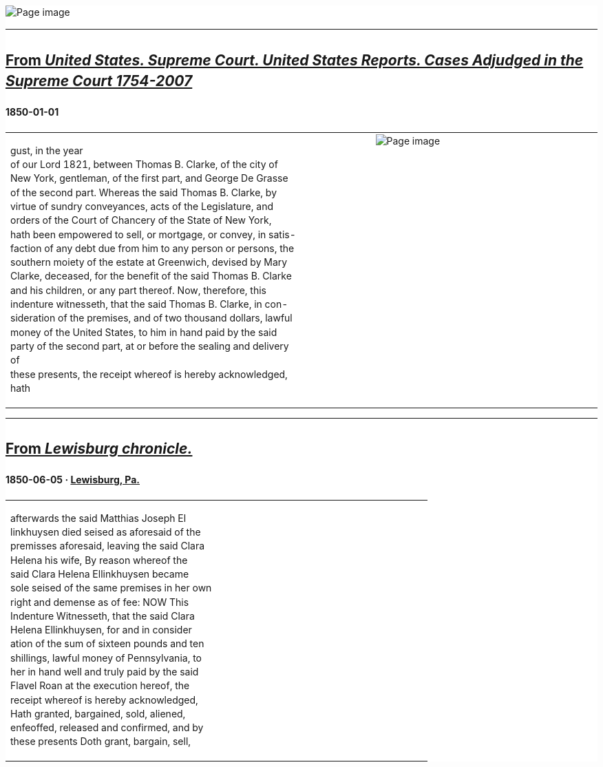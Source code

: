 <img alt="Page image" src="https://iiif.archive.org/image/iiif/2/sim_florida-supreme-court-reports_1849-01_2%2Fsim_florida-supreme-court-reports_1849-01_2_jp2.zip%2Fsim_florida-supreme-court-reports_1849-01_2_jp2%2Fsim_florida-supreme-court-reports_1849-01_2_0282.jp2/pct:14.00709219858156,46.941489361702125,64.76063829787235,21.861702127659573/600,/0/default.jpg"/>
</td>
</tr></table>

---

## [From _United States. Supreme Court. United States Reports. Cases Adjudged in the Supreme Court 1754-2007_](https://archive.org/details/sim_united-states-supreme-court-cases-adjudged_1850-01_8/page/n521/mode/1up?view=theater)

#### 1850-01-01

<table style="width: 100%;"><tr><td style="width: 50%">

gust, in the year  
of our Lord 1821, between Thomas B. Clarke, of the city of  
New York, gentleman, of the first part, and George De Grasse  
of the second part. Whereas the said Thomas B. Clarke, by  
virtue of sundry conveyances, acts of the Legislature, and  
orders of the Court of Chancery of the State of New York,  
hath been empowered to sell, or mortgage, or convey, in satis-  
faction of any debt due from him to any person or persons, the  
southern moiety of the estate at Greenwich, devised by Mary  
Clarke, deceased, for the benefit of the said Thomas B. Clarke  
and his children, or any part thereof. Now, therefore, this  
indenture witnesseth, that the said Thomas B. Clarke, in con-  
sideration of the premises, and of two thousand dollars, lawful  
money of the United States, to him in hand paid by the said  
party of the second part, at or before the sealing and delivery of  
these presents, the receipt whereof is hereby acknowledged, hath
</td><td style="width: 50%; max-height: 75%; margin: auto; display: block;">
<img alt="Page image" src="https://iiif.archive.org/image/iiif/2/sim_united-states-supreme-court-cases-adjudged_1850-01_8%2Fsim_united-states-supreme-court-cases-adjudged_1850-01_8_jp2.zip%2Fsim_united-states-supreme-court-cases-adjudged_1850-01_8_jp2%2Fsim_united-states-supreme-court-cases-adjudged_1850-01_8_0521.jp2/pct:15.72790294627383,44.623940677966104,66.63778162911612,24.89406779661017/600,/0/default.jpg"/>
</td>
</tr></table>

---

## [From _Lewisburg chronicle._](https://www.loc.gov/resource/sn85055197/1850-06-05/ed-1/?sp=1)

#### 1850-06-05 &middot; [Lewisburg, Pa.](http://dbpedia.org/resource/Lewisburg%2C_Pennsylvania)

<table style="width: 100%;"><tr><td style="width: 50%">

  
afterwards the said Matthias Joseph El­  
linkhuysen died seised as aforesaid of the  
premisses aforesaid, leaving the said Clara  
Helena his wife, By reason whereof the  
said Clara Helena Ellinkhuysen became  
sole seised of the same premises in her own  
right and demense as of fee: NOW This  
Indenture Witnesseth, that the said Clara  
Helena Ellinkhuysen, for and in consider­  
ation of the sum of sixteen pounds and ten  
shillings, lawful money of Pennsylvania, to  
her in hand well and truly paid by the said  
Flavel Roan at the execution hereof, the  
receipt whereof is hereby acknowledged,  
Hath granted, bargained, sold, aliened,  
enfeoffed, released and confirmed, and by  
these presents Doth grant, bargain, sell,  